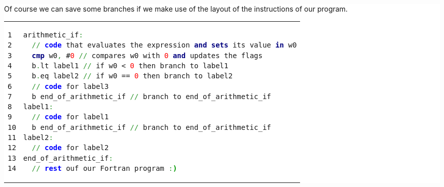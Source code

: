 <p>
Of course we can save some branches if we make use of the layout of the instructions of our program.
</p>

<div class="wp_syntax" style="position:relative;"><table><tbody><tr><td class="line_numbers"><pre>1
2
3
4
5
6
7
8
9
10
11
12
13
14
</pre></td><td class="code"><pre class="asm" style="font-family:monospace;">arithmetic_if<span style="color: #339933;">:</span>
  <span style="color: #339933;">//</span> <span style="color: #0000ff; font-weight: bold;">code</span> that evaluates the expression <span style="color: #00007f; font-weight: bold;">and</span> <span style="color: #00007f; font-weight: bold;">sets</span> its value <span style="color: #00007f; font-weight: bold;">in</span> w0
  <span style="color: #00007f; font-weight: bold;">cmp</span> w0<span style="color: #339933;">,</span> #<span style="color: #ff0000;">0</span> <span style="color: #339933;">//</span> compares w0 with <span style="color: #ff0000;">0</span> <span style="color: #00007f; font-weight: bold;">and</span> updates the flags
  b<span style="color: #339933;">.</span>lt label1 <span style="color: #339933;">//</span> if w0 &lt; <span style="color: #ff0000;">0</span> then branch to label1
  b<span style="color: #339933;">.</span>eq label2 <span style="color: #339933;">//</span> if w0 == <span style="color: #ff0000;">0</span> then branch to label2
  <span style="color: #339933;">//</span> <span style="color: #0000ff; font-weight: bold;">code</span> for label3
  b end_of_arithmetic_if <span style="color: #339933;">//</span> branch to end_of_arithmetic_if
label1<span style="color: #339933;">:</span>
  <span style="color: #339933;">//</span> <span style="color: #0000ff; font-weight: bold;">code</span> for label1
  b end_of_arithmetic_if <span style="color: #339933;">//</span> branch to end_of_arithmetic_if
label2<span style="color: #339933;">:</span>
  <span style="color: #339933;">//</span> <span style="color: #0000ff; font-weight: bold;">code</span> for label2
end_of_arithmetic_if<span style="color: #339933;">:</span>
  <span style="color: #339933;">//</span> <span style="color: #0000ff; font-weight: bold;">rest</span> ouf our Fortran program <span style="color: #339933;">:</span><span style="color: #009900; font-weight: bold;">)</span></pre></td></tr></tbody></table><p class="theCode" style="display:none;">arithmetic_if:
  // code that evaluates the expression and sets its value in w0
  cmp w0, #0 // compares w0 with 0 and updates the flags
  b.lt label1 // if w0 &lt; 0 then branch to label1
  b.eq label2 // if w0 == 0 then branch to label2
  // code for label3
  b end_of_arithmetic_if // branch to end_of_arithmetic_if
label1:
  // code for label1
  b end_of_arithmetic_if // branch to end_of_arithmetic_if
label2:
  // code for label2
end_of_arithmetic_if:
  // rest ouf our Fortran program :)</p></div>

